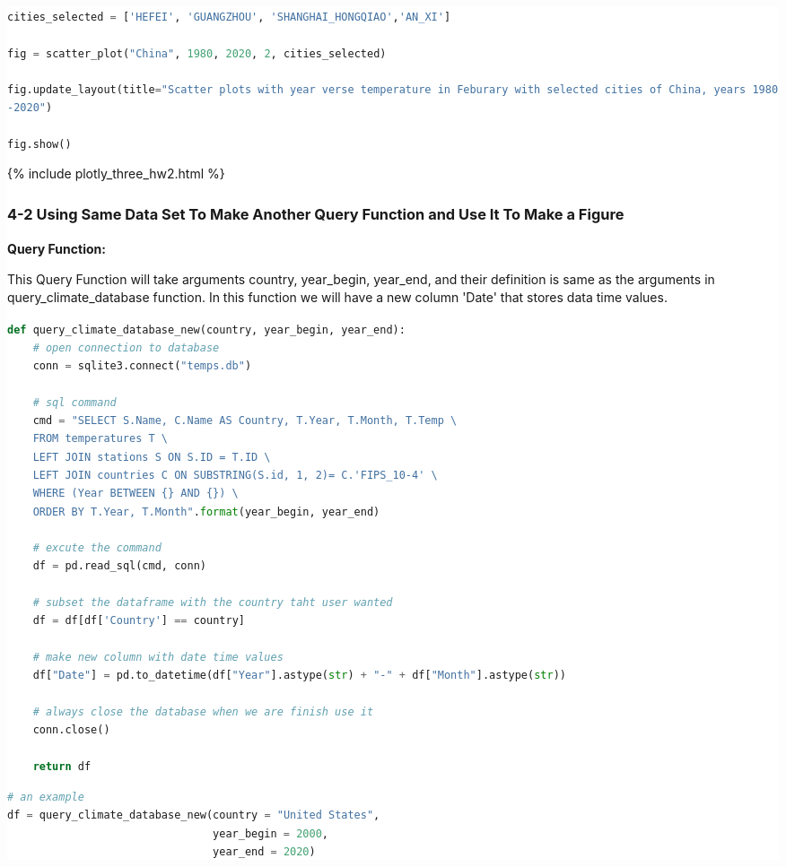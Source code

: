 
```python
cities_selected = ['HEFEI', 'GUANGZHOU', 'SHANGHAI_HONGQIAO','AN_XI']

fig = scatter_plot("China", 1980, 2020, 2, cities_selected)

fig.update_layout(title="Scatter plots with year verse temperature in Feburary with selected cities of China, years 1980-2020")

fig.show()
```

{% include plotly_three_hw2.html %}

### 4-2 Using Same Data Set To Make Another Query Function and Use It To Make a Figure

**Query Function:** 

This Query Function will take arguments country, year_begin, year_end, and their definition is same as the arguments in query_climate_database function. In this function we will have a new column 'Date' that stores data time values.


```python
def query_climate_database_new(country, year_begin, year_end):
    # open connection to database
    conn = sqlite3.connect("temps.db")
    
    # sql command
    cmd = "SELECT S.Name, C.Name AS Country, T.Year, T.Month, T.Temp \
    FROM temperatures T \
    LEFT JOIN stations S ON S.ID = T.ID \
    LEFT JOIN countries C ON SUBSTRING(S.id, 1, 2)= C.'FIPS_10-4' \
    WHERE (Year BETWEEN {} AND {}) \
    ORDER BY T.Year, T.Month".format(year_begin, year_end)
    
    # excute the command
    df = pd.read_sql(cmd, conn)
    
    # subset the dataframe with the country taht user wanted
    df = df[df['Country'] == country]
    
    # make new column with date time values
    df["Date"] = pd.to_datetime(df["Year"].astype(str) + "-" + df["Month"].astype(str))

    # always close the database when we are finish use it
    conn.close()
    
    return df
```


```python
# an example
df = query_climate_database_new(country = "United States", 
                                year_begin = 2000, 
                                year_end = 2020)
```
